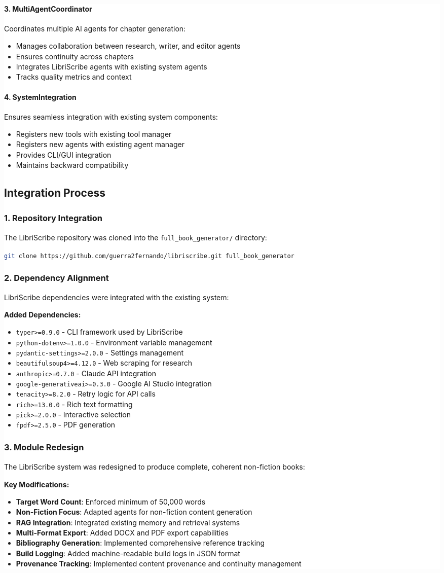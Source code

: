 #### 3. MultiAgentCoordinator
Coordinates multiple AI agents for chapter generation:
- Manages collaboration between research, writer, and editor agents
- Ensures continuity across chapters
- Integrates LibriScribe agents with existing system agents
- Tracks quality metrics and context

#### 4. SystemIntegration
Ensures seamless integration with existing system components:
- Registers new tools with existing tool manager
- Registers new agents with existing agent manager
- Provides CLI/GUI integration
- Maintains backward compatibility

## Integration Process

### 1. Repository Integration

The LibriScribe repository was cloned into the `full_book_generator/` directory:

```bash
git clone https://github.com/guerra2fernando/libriscribe.git full_book_generator
```

### 2. Dependency Alignment

LibriScribe dependencies were integrated with the existing system:

**Added Dependencies:**
- `typer>=0.9.0` - CLI framework used by LibriScribe
- `python-dotenv>=1.0.0` - Environment variable management
- `pydantic-settings>=2.0.0` - Settings management
- `beautifulsoup4>=4.12.0` - Web scraping for research
- `anthropic>=0.7.0` - Claude API integration
- `google-generativeai>=0.3.0` - Google AI Studio integration
- `tenacity>=8.2.0` - Retry logic for API calls
- `rich>=13.0.0` - Rich text formatting
- `pick>=2.0.0` - Interactive selection
- `fpdf>=2.5.0` - PDF generation

### 3. Module Redesign

The LibriScribe system was redesigned to produce complete, coherent non-fiction books:

**Key Modifications:**
- **Target Word Count**: Enforced minimum of 50,000 words
- **Non-Fiction Focus**: Adapted agents for non-fiction content generation
- **RAG Integration**: Integrated existing memory and retrieval systems
- **Multi-Format Export**: Added DOCX and PDF export capabilities
- **Bibliography Generation**: Implemented comprehensive reference tracking
- **Build Logging**: Added machine-readable build logs in JSON format
- **Provenance Tracking**: Implemented content provenance and continuity management
